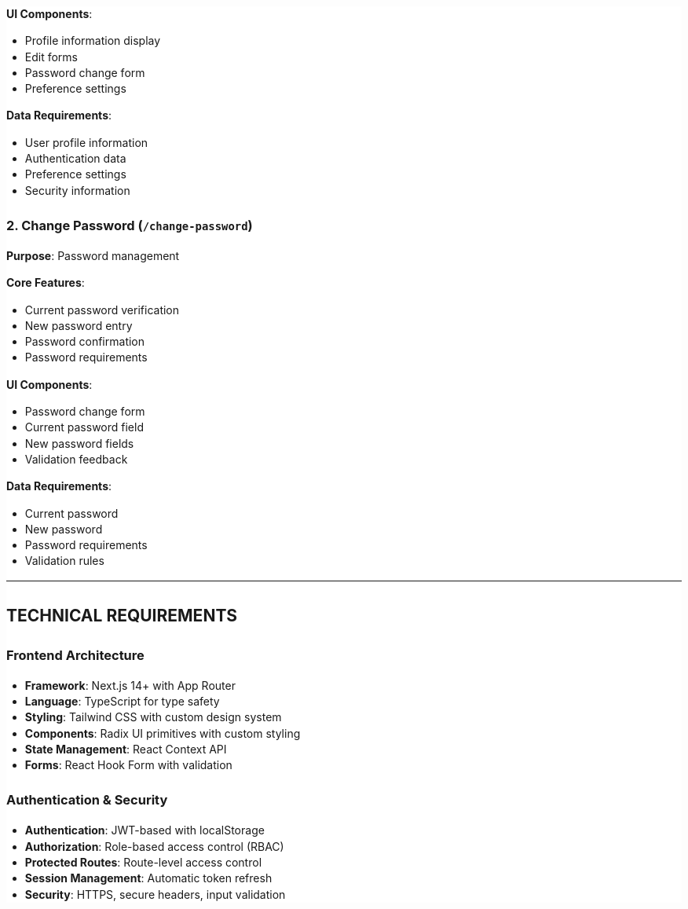 **UI Components**:
- Profile information display
- Edit forms
- Password change form
- Preference settings

**Data Requirements**:
- User profile information
- Authentication data
- Preference settings
- Security information

### 2. Change Password (`/change-password`)
**Purpose**: Password management

**Core Features**:
- Current password verification
- New password entry
- Password confirmation
- Password requirements

**UI Components**:
- Password change form
- Current password field
- New password fields
- Validation feedback

**Data Requirements**:
- Current password
- New password
- Password requirements
- Validation rules

---

## TECHNICAL REQUIREMENTS

### Frontend Architecture
- **Framework**: Next.js 14+ with App Router
- **Language**: TypeScript for type safety
- **Styling**: Tailwind CSS with custom design system
- **Components**: Radix UI primitives with custom styling
- **State Management**: React Context API
- **Forms**: React Hook Form with validation

### Authentication & Security
- **Authentication**: JWT-based with localStorage
- **Authorization**: Role-based access control (RBAC)
- **Protected Routes**: Route-level access control
- **Session Management**: Automatic token refresh
- **Security**: HTTPS, secure headers, input validation
